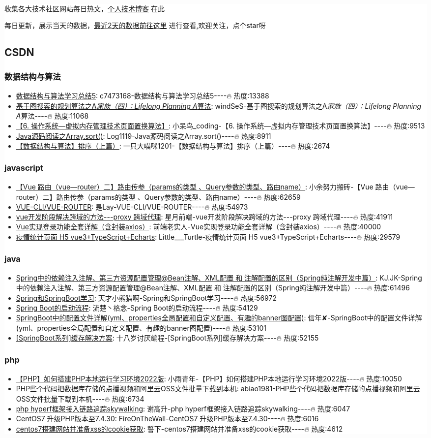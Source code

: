
收集各大技术社区网站每日热文，[个人技术博客](https://github.com/dravenww/blob) 在此

每日更新，展示当天的数据，[最近2天的数据前往这里](https://github.com/dravenww/curated-article) 进行查看,欢迎关注，点个star呀
## CSDN 
### 数据结构与算法 
- [数据结构与算法学习总结5](https://blog.csdn.net/c7473168/article/details/126411327): c7473168-数据结构与算法学习总结5----🔥 热度:13388 
- [基于图搜索的规划算法之A*家族（四）：Lifelong Planning A*算法](https://blog.csdn.net/u013468614/article/details/126344705): windSeS-基于图搜索的规划算法之A*家族（四）：Lifelong Planning A*算法----🔥 热度:11068 
- [【6. 操作系统—虚拟内存管理技术页面置换算法】](https://blog.csdn.net/weixin_45043334/article/details/126398876): 小呆鸟_coding-【6. 操作系统—虚拟内存管理技术页面置换算法】----🔥 热度:9513 
- [Java源码阅读之Array.sort()](https://blog.csdn.net/log1119/article/details/126402397): Log1119-Java源码阅读之Array.sort()----🔥 热度:8911 
- [【数据结构与算法】排序（上篇）](https://blog.csdn.net/weixin_63726869/article/details/126423792): 一只大喵咪1201-【数据结构与算法】排序（上篇）----🔥 热度:2674 

### javascript 
- [【Vue 路由（vue—router）二】路由传参（params的类型 、Query参数的类型、路由name）](https://blog.csdn.net/yzq0820/article/details/126491006): 小余努力搬砖-【Vue 路由（vue—router）二】路由传参（params的类型 、Query参数的类型、路由name）----🔥 热度:62659 
- [VUE-CLI/VUE-ROUTER](https://blog.csdn.net/LKS_010620/article/details/126494443): 是Lay-VUE-CLI/VUE-ROUTER----🔥 热度:54973 
- [vue开发阶段解决跨域的方法---proxy 跨域代理](https://blog.csdn.net/qq_61950936/article/details/126488794): 星月前端-vue开发阶段解决跨域的方法---proxy 跨域代理----🔥 热度:41911 
- [Vue实现登录功能全套详解（含封装axios）](https://blog.csdn.net/weixin_52691965/article/details/126499565): 前端老实人-Vue实现登录功能全套详解（含封装axios）----🔥 热度:40000 
- [疫情统计页面 H5 vue3+TypeScript+Echarts](https://blog.csdn.net/Little___Turtle/article/details/126467993): Little___Turtle-疫情统计页面 H5 vue3+TypeScript+Echarts----🔥 热度:29579 

### java 
- [Spring中的依赖注入注解、第三方资源配置管理@Bean注解、XML配置 和 注解配置的区别（Spring纯注解开发中篇）](https://blog.csdn.net/m0_47384542/article/details/126370122): KJ.JK-Spring中的依赖注入注解、第三方资源配置管理@Bean注解、XML配置 和 注解配置的区别（Spring纯注解开发中篇）----🔥 热度:61496 
- [Spring和SpringBoot学习](https://blog.csdn.net/Mcdull__/article/details/126483539): 天才小熊猫啊-Spring和SpringBoot学习----🔥 热度:56972 
- [Spring Boot的启动流程](https://blog.csdn.net/weixin_45525272/article/details/126502991): 流楚丶格念-Spring Boot的启动流程----🔥 热度:54129 
- [SpringBoot中的配置文件详解(yml、properties全局配置和自定义配置、有趣的banner图配置)](https://blog.csdn.net/xinnian_yyds/article/details/126497298): 信年✘-SpringBoot中的配置文件详解(yml、properties全局配置和自定义配置、有趣的banner图配置)----🔥 热度:53101 
- [[SpringBoot系列]缓存解决方案](https://blog.csdn.net/zyb18507175502/article/details/126403322): 十八岁讨厌编程-[SpringBoot系列]缓存解决方案----🔥 热度:52155 

### php 
- [【PHP】如何搭建PHP本地运行学习环境2022版](https://blog.csdn.net/diandianxiyu/article/details/126501991): 小雨青年-【PHP】如何搭建PHP本地运行学习环境2022版----🔥 热度:10050 
- [PHP些个代码把数据库存储的点播视频和阿里云OSS文件批量下载到本机](https://blog.csdn.net/happyzhlb/article/details/126438044): abiao1981-PHP些个代码把数据库存储的点播视频和阿里云OSS文件批量下载到本机----🔥 热度:6734 
- [php hyperf框架接入链路追踪skywalking](https://blog.csdn.net/xgs736214763/article/details/126418906): 谢高升-php hyperf框架接入链路追踪skywalking----🔥 热度:6047 
- [CentOS7 升级PHP版本至7.4.30](https://blog.csdn.net/old__fox/article/details/126417468): FireOnTheWall-CentOS7 升级PHP版本至7.4.30----🔥 热度:6016 
- [centos7搭建网站并准备xss的cookie获取](https://blog.csdn.net/weixin_48169878/article/details/126386320): 誓下-centos7搭建网站并准备xss的cookie获取----🔥 热度:4612 

